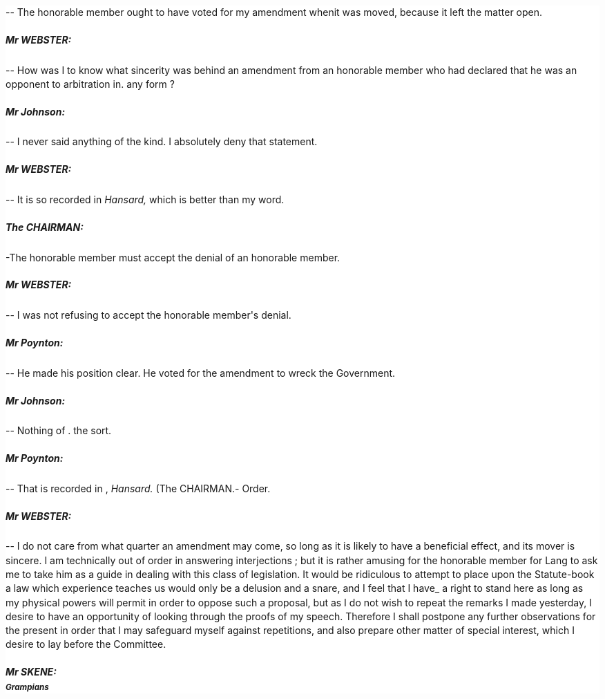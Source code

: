 --  The honorable member ought to have voted for my amendment whenit was moved, because it left the matter open. 

##### Mr WEBSTER:

-- How was I to know what sincerity was behind an amendment from an honorable member who had declared that he was an opponent to arbitration in. any form ? 

##### Mr Johnson:

--  I never said anything of the kind. I absolutely deny that statement. 

##### Mr WEBSTER:

-- It is so recorded in  *Hansard,*  which is better than my word. 

##### The CHAIRMAN:

-The honorable member must accept the denial of an honorable member. 

##### Mr WEBSTER:

-- I was not refusing to accept the honorable member's denial. 

##### Mr Poynton:

--  He made his position clear. He voted for the amendment to wreck the Government. 

##### Mr Johnson:

--  Nothing of . the sort. 

##### Mr Poynton:

--  That is recorded in ,  *Hansard.*  (The  CHAIRMAN.-  Order. 

##### Mr WEBSTER:

-- I do not care from what quarter an amendment may come, so long as it is likely to have a beneficial effect, and its mover is sincere. I am technically out of order in answering interjections ; but it is rather amusing for the honorable member for Lang to ask me to take him as a guide in dealing with this class of legislation. It would be ridiculous to attempt to place upon the Statute-book a law which experience teaches us would only be a delusion and a snare, and I feel that I have_ a right to stand here as long as my physical powers will permit in order to oppose such a proposal, but as I do not wish to repeat the remarks I made yesterday, I desire to have an opportunity of looking through the proofs of my speech. Therefore I shall postpone any further observations for the present in order that I may safeguard myself against repetitions, and also prepare other matter of special interest, which I desire to lay before the Committee. 

##### Mr SKENE:<br><small class="text-muted">Grampians</small>

